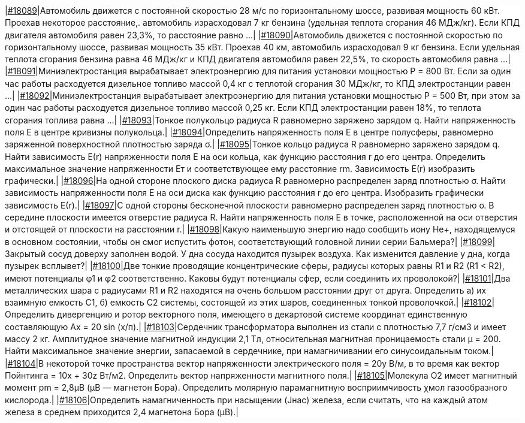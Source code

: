 |[#18089](https://github.com/kolya5544/reshenie-zadach.com.ua/tree/master/%D1%84%D0%B8%D0%B7%D0%B8%D0%BA%D0%B0/db/18089.zip)|Автомобиль движется с постоянной скоростью 28 м/с по горизонтальному шоссе, развивая мощность 60 кВт. Проехав некоторое расстояние,. автомобиль израсходовал 7 кг бензина (удельная теплота сгорания 46 МДж/кг). Если КПД двигателя автомобиля равен 23,3%, то расстояние равно ...|
|[#18090](https://github.com/kolya5544/reshenie-zadach.com.ua/tree/master/%D1%84%D0%B8%D0%B7%D0%B8%D0%BA%D0%B0/db/18090.zip)|Автомобиль движется с постоянной скоростью по горизонтальному шоссе, развивая мощность 35 кВт. Проехав 40 км, автомобиль израсходовал 9 кг бензина. Если удельная теплота сгорания бензина равна 46 МДж/кг и КПД двигателя автомобиля равен 22,5%, то скорость автомобиля равна ...|
|[#18091](https://github.com/kolya5544/reshenie-zadach.com.ua/tree/master/%D1%84%D0%B8%D0%B7%D0%B8%D0%BA%D0%B0/db/18091.zip)|Миниэлектростанция вырабатывает электроэнергию для питания установки мощностью Р  =  800 Вт. Если за один час работы расходуется дизельное топливо массой 0,4 кг с теплотой сгорания 30 МДж/кг, то КПД электростанции равен ...|
|[#18092](https://github.com/kolya5544/reshenie-zadach.com.ua/tree/master/%D1%84%D0%B8%D0%B7%D0%B8%D0%BA%D0%B0/db/18092.zip)|Миниэлектростанция вырабатывает электроэнергию для питания установки мощностью Р  =  500 Вт, при этом за один час работы расходуется дизельное топливо массой 0,25 кг. Если КПД электростанции равен 18%, то теплота сгорания топлива равна ...|
|[#18093](https://github.com/kolya5544/reshenie-zadach.com.ua/tree/master/%D1%84%D0%B8%D0%B7%D0%B8%D0%BA%D0%B0/db/18093.zip)|Тонкое полукольцо радиуса R равномерно заряжено зарядом q. Найти напряженность поля Е в центре кривизны полукольца.|
|[#18094](https://github.com/kolya5544/reshenie-zadach.com.ua/tree/master/%D1%84%D0%B8%D0%B7%D0%B8%D0%BA%D0%B0/db/18094.zip)|Определить напряженность поля Е в центре полусферы, равномерно заряженной поверхностной плотностью заряда &#963;.|
|[#18095](https://github.com/kolya5544/reshenie-zadach.com.ua/tree/master/%D1%84%D0%B8%D0%B7%D0%B8%D0%BA%D0%B0/db/18095.zip)|Тонкое кольцо радиуса R равномерно заряжено зарядом q. Найти зависимость Е(r) напряженности поля Е на оси кольца, как функцию расстояния r до его центра. Определить максимальное значение напряженности Ет и соответствующее ему расстояние rm. Зависимость Е(r) изобразить графически.|
|[#18096](https://github.com/kolya5544/reshenie-zadach.com.ua/tree/master/%D1%84%D0%B8%D0%B7%D0%B8%D0%BA%D0%B0/db/18096.zip)|На одной стороне плоского диска радиуса R равномерно распределен заряд плотностью &#963;. Найти зависимость напряженности поля Е на оси диска как функцию расстояния r до его центра. Изобразить графически зависимость Е(r).|
|[#18097](https://github.com/kolya5544/reshenie-zadach.com.ua/tree/master/%D1%84%D0%B8%D0%B7%D0%B8%D0%BA%D0%B0/db/18097.zip)|С одной стороны бесконечной плоскости равномерно распределен заряд плотностью &#963;. В середине плоскости имеется отверстие радиуса R. Найти напряженность поля Е в точке, расположенной на оси отверстия и отстоящей от плоскости на расстоянии r.|
|[#18098](https://github.com/kolya5544/reshenie-zadach.com.ua/tree/master/%D1%84%D0%B8%D0%B7%D0%B8%D0%BA%D0%B0/db/18098.zip)|Какую наименьшую энергию надо сообщить иону Не+, находящемуся в основном состоянии, чтобы он смог испустить фотон, соответствующий головной линии серии Бальмера?|
|[#18099](https://github.com/kolya5544/reshenie-zadach.com.ua/tree/master/%D1%84%D0%B8%D0%B7%D0%B8%D0%BA%D0%B0/db/18099.zip)|Закрытый сосуд доверху заполнен водой. У дна сосуда находится пузырек воздуха. Как изменится давление у дна, когда пузырек всплывет?|
|[#18100](https://github.com/kolya5544/reshenie-zadach.com.ua/tree/master/%D1%84%D0%B8%D0%B7%D0%B8%D0%BA%D0%B0/db/18100.zip)|Две тонкие проводящие концентрические сферы, радиусы которых равны R1 и R2 (R1 &#60; R2), имеют потенциалы &#966;1 и &#966;2 соответственно. Каковы будут потенциалы сфер, если соединить их проволокой?|
|[#18101](https://github.com/kolya5544/reshenie-zadach.com.ua/tree/master/%D1%84%D0%B8%D0%B7%D0%B8%D0%BA%D0%B0/db/18101.zip)|Два металлических шара с радиусами R1 и R2 находятся на очень большом расстоянии друг от друга. Определить а) их взаимную емкость C1, б) емкость С2 системы, состоящей из этих шаров, соединенных тонкой проволочкой.|
|[#18102](https://github.com/kolya5544/reshenie-zadach.com.ua/tree/master/%D1%84%D0%B8%D0%B7%D0%B8%D0%BA%D0%B0/db/18102.zip)|Определить дивергенцию и ротор векторного поля, имеющего в декартовой системе координат единственную составляющую Ах = 20 sin (х/п).|
|[#18103](https://github.com/kolya5544/reshenie-zadach.com.ua/tree/master/%D1%84%D0%B8%D0%B7%D0%B8%D0%BA%D0%B0/db/18103.zip)|Сердечник трансформатора выполнен из стали с плотностью 7,7 г/см3 и имеет массу 2 кг. Амплитудное значение магнитной индукции 2,1 Тл, относительная магнитная проницаемость стали &#956; = 200. Найти максимальное значение энергии, запасаемой в сердечнике, при намагничивании его синусоидальным током.|
|[#18104](https://github.com/kolya5544/reshenie-zadach.com.ua/tree/master/%D1%84%D0%B8%D0%B7%D0%B8%D0%BA%D0%B0/db/18104.zip)|В некоторой точке пространства вектор напряженности электрического поля  = 20y В/м, в то время как вектор Пойнтинга  = 10x + 30z Вт/м2. Определить вектор напряженности магнитного поля.|
|[#18105](https://github.com/kolya5544/reshenie-zadach.com.ua/tree/master/%D1%84%D0%B8%D0%B7%D0%B8%D0%BA%D0%B0/db/18105.zip)|Молекула O2 имеет магнитный момент рm = 2,8&#956;B (&#956;B — магнетон Бора). Определить молярную парамагнитную восприимчивость &#967;мол газообразного кислорода.|
|[#18106](https://github.com/kolya5544/reshenie-zadach.com.ua/tree/master/%D1%84%D0%B8%D0%B7%D0%B8%D0%BA%D0%B0/db/18106.zip)|Определить намагниченность при насыщении (Jнас) железа, если считать, что на каждый атом железа в среднем приходится 2,4 магнетона Бора (&#956;B).|